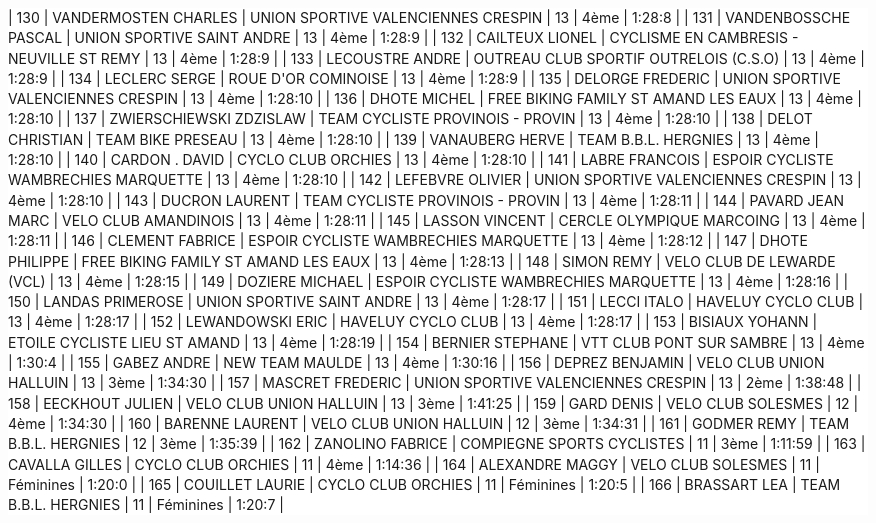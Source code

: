 | 130 | VANDERMOSTEN CHARLES | UNION SPORTIVE VALENCIENNES CRESPIN | 13 | 4ème | 1:28:8 | 
| 131 | VANDENBOSSCHE PASCAL | UNION SPORTIVE SAINT ANDRE | 13 | 4ème | 1:28:9 | 
| 132 | CAILTEUX LIONEL | CYCLISME EN CAMBRESIS - NEUVILLE ST REMY | 13 | 4ème | 1:28:9 | 
| 133 | LECOUSTRE ANDRE | OUTREAU CLUB SPORTIF OUTRELOIS (C.S.O) | 13 | 4ème | 1:28:9 | 
| 134 | LECLERC SERGE | ROUE D'OR COMINOISE | 13 | 4ème | 1:28:9 | 
| 135 | DELORGE FREDERIC | UNION SPORTIVE VALENCIENNES CRESPIN | 13 | 4ème | 1:28:10 | 
| 136 | DHOTE MICHEL | FREE BIKING FAMILY ST AMAND LES EAUX | 13 | 4ème | 1:28:10 | 
| 137 | ZWIERSCHIEWSKI ZDZISLAW | TEAM CYCLISTE PROVINOIS - PROVIN | 13 | 4ème | 1:28:10 | 
| 138 | DELOT CHRISTIAN | TEAM BIKE PRESEAU | 13 | 4ème | 1:28:10 | 
| 139 | VANAUBERG HERVE | TEAM B.B.L. HERGNIES | 13 | 4ème | 1:28:10 | 
| 140 | CARDON . DAVID | CYCLO CLUB ORCHIES | 13 | 4ème | 1:28:10 | 
| 141 | LABRE FRANCOIS | ESPOIR CYCLISTE WAMBRECHIES MARQUETTE | 13 | 4ème | 1:28:10 | 
| 142 | LEFEBVRE OLIVIER | UNION SPORTIVE VALENCIENNES CRESPIN | 13 | 4ème | 1:28:10 | 
| 143 | DUCRON LAURENT | TEAM CYCLISTE PROVINOIS - PROVIN | 13 | 4ème | 1:28:11 | 
| 144 | PAVARD JEAN MARC | VELO CLUB AMANDINOIS | 13 | 4ème | 1:28:11 | 
| 145 | LASSON VINCENT | CERCLE OLYMPIQUE MARCOING | 13 | 4ème | 1:28:11 | 
| 146 | CLEMENT FABRICE | ESPOIR CYCLISTE WAMBRECHIES MARQUETTE | 13 | 4ème | 1:28:12 | 
| 147 | DHOTE PHILIPPE | FREE BIKING FAMILY ST AMAND LES EAUX | 13 | 4ème | 1:28:13 | 
| 148 | SIMON REMY | VELO CLUB DE LEWARDE (VCL) | 13 | 4ème | 1:28:15 | 
| 149 | DOZIERE MICHAEL | ESPOIR CYCLISTE WAMBRECHIES MARQUETTE | 13 | 4ème | 1:28:16 | 
| 150 | LANDAS PRIMEROSE | UNION SPORTIVE SAINT ANDRE | 13 | 4ème | 1:28:17 | 
| 151 | LECCI ITALO | HAVELUY CYCLO CLUB | 13 | 4ème | 1:28:17 | 
| 152 | LEWANDOWSKI ERIC | HAVELUY CYCLO CLUB | 13 | 4ème | 1:28:17 | 
| 153 | BISIAUX YOHANN | ETOILE CYCLISTE LIEU ST AMAND | 13 | 4ème | 1:28:19 | 
| 154 | BERNIER STEPHANE | VTT  CLUB PONT SUR SAMBRE | 13 | 4ème | 1:30:4 | 
| 155 | GABEZ ANDRE | NEW TEAM MAULDE | 13 | 4ème | 1:30:16 | 
| 156 | DEPREZ BENJAMIN | VELO CLUB UNION HALLUIN | 13 | 3ème | 1:34:30 | 
| 157 | MASCRET FREDERIC | UNION SPORTIVE VALENCIENNES CRESPIN | 13 | 2ème | 1:38:48 | 
| 158 | EECKHOUT JULIEN | VELO CLUB UNION HALLUIN | 13 | 3ème | 1:41:25 | 
| 159 | GARD DENIS | VELO CLUB SOLESMES | 12 | 4ème | 1:34:30 | 
| 160 | BARENNE LAURENT | VELO CLUB UNION HALLUIN | 12 | 3ème | 1:34:31 | 
| 161 | GODMER REMY | TEAM B.B.L. HERGNIES | 12 | 3ème | 1:35:39 | 
| 162 | ZANOLINO FABRICE | COMPIEGNE SPORTS CYCLISTES | 11 | 3ème | 1:11:59 | 
| 163 | CAVALLA GILLES | CYCLO CLUB ORCHIES | 11 | 4ème | 1:14:36 | 
| 164 | ALEXANDRE MAGGY | VELO CLUB SOLESMES | 11 | Féminines | 1:20:0 | 
| 165 | COUILLET LAURIE | CYCLO CLUB ORCHIES | 11 | Féminines | 1:20:5 | 
| 166 | BRASSART LEA | TEAM B.B.L. HERGNIES | 11 | Féminines | 1:20:7 | 